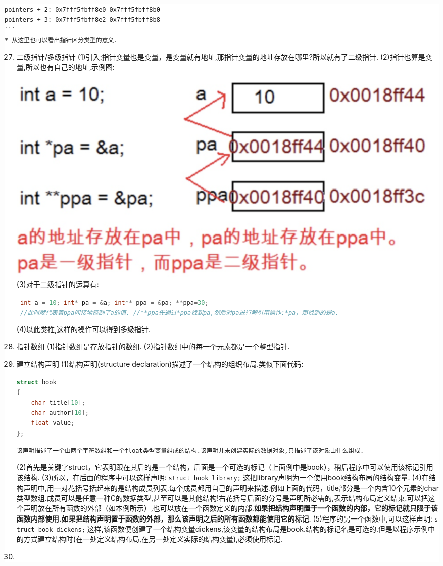     pointers + 2: 0x7fff5fbff8e0 0x7fff5fbff8b0
    pointers + 3: 0x7fff5fbff8e2 0x7fff5fbff8b8
    ```
    * 从这里也可以看出指针区分类型的意义.

27. 二级指针/多级指针
    (1)引入:指针变量也是变量，是变量就有地址,那指针变量的地址存放在哪里?所以就有了二级指针.
    (2)指针也算是变量,所以也有自己的地址,示例图:![Alt text](PixPin_2023-12-14_20-12-59.png)
    (3)对于二级指针的运算有:
    ```C
     int a = 10; int* pa = &a; int** ppa = &pa; **ppa=30;   
     //此时就代表着ppa间接地控制了a的值. //**ppa先通过*ppa找到pa,然后对pa进行解引用操作:*pa，那找到的是a. 
    ```
    (4)以此类推,这样的操作可以得到多级指针.

28. 指针数组
    (1)指针数组是存放指针的数组.
    (2)指针数组中的每一个元素都是一个整型指针.

29. 建立结构声明
    (1)结构声明(structure declaration)描述了一个结构的组织布局.类似下面代码:
    ```C
    struct book
    {
        char title[10];
        char author[10];
        float value;
    };
    ```
    ```txt
    该声明描述了一个由两个字符数组和一个float类型变量组成的结构.该声明并未创建实际的数据对象,只描述了该对象由什么组成.
    ```
    (2)首先是关键字struct，它表明跟在其后的是一个结构，后面是一个可选的标记（上面例中是book），稍后程序中可以使用该标记引用该结构.
    (3)所以，在后面的程序中可以这样声明: `struct book library;` 这把library声明为一个使用book结构布局的结构变量.
    (4)在结构声明中,用一对花括号括起来的是结构成员列表.每个成员都用自己的声明来描述.例如上面的代码，title部分是一个内含10个元素的char类型数组.成员可以是任意一种C的数据类型,甚至可以是其他结构!右花括号后面的分号是声明所必需的,表示结构布局定义结束.可以把这个声明放在所有函数的外部（如本例所示）,也可以放在一个函数定义的内部.**如果把结构声明置于一个函数的内部，它的标记就只限于该函数内部使用.如果把结构声明置于函数的外部，那么该声明之后的所有函数都能使用它的标记**.
    (5)程序的另一个函数中,可以这样声明: `struct book dickens;` 这样,该函数便创建了一个结构变量dickens,该变量的结构布局是book.结构的标记名是可选的.但是以程序示例中的方式建立结构时(在一处定义结构布局,在另一处定义实际的结构变量),必须使用标记.

30. 
